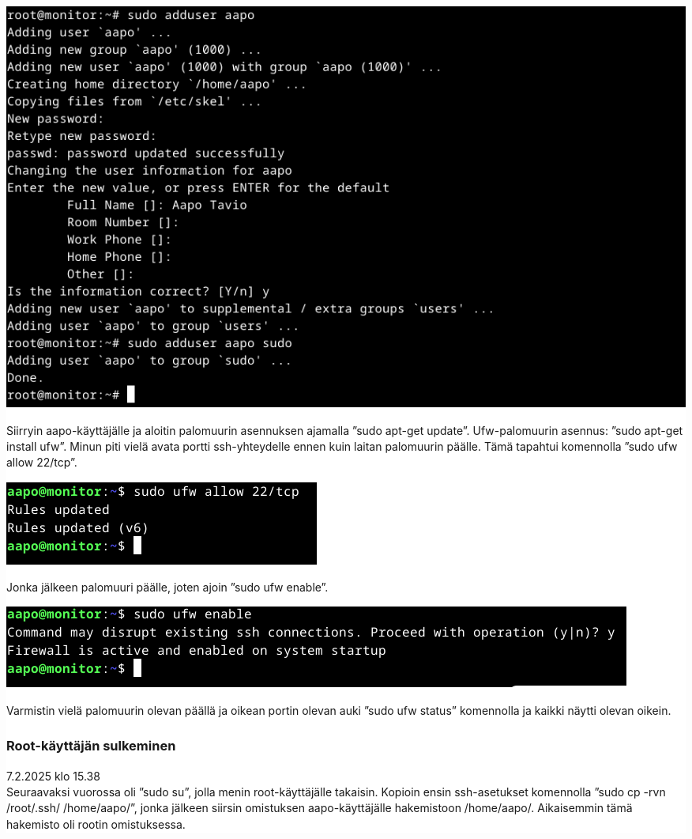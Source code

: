 ![Käyttäjän lisääminen](aapo-kayttajan-lisaaminen.png)

Siirryin aapo-käyttäjälle ja aloitin palomuurin asennuksen ajamalla ”sudo apt-get update”. Ufw-palomuurin asennus: ”sudo apt-get install ufw”. Minun piti vielä avata portti ssh-yhteydelle ennen kuin laitan palomuurin päälle. Tämä tapahtui komennolla ”sudo ufw allow 22/tcp”.

![Portin aukaiseminen](ufw-allow.png)

Jonka jälkeen palomuuri päälle, joten ajoin ”sudo ufw enable”.

![Palomuurin päälle laittaminen](ufw-enable.png)

Varmistin vielä palomuurin olevan päällä ja oikean portin olevan auki ”sudo ufw status” komennolla ja kaikki näytti olevan oikein.

### Root-käyttäjän sulkeminen
7.2.2025 klo 15.38  
Seuraavaksi vuorossa oli ”sudo su”, jolla menin root-käyttäjälle takaisin. Kopioin ensin ssh-asetukset komennolla ”sudo cp -rvn /root/.ssh/ /home/aapo/”, jonka jälkeen siirsin omistuksen aapo-käyttäjälle hakemistoon /home/aapo/. Aikaisemmin tämä hakemisto oli rootin omistuksessa.
